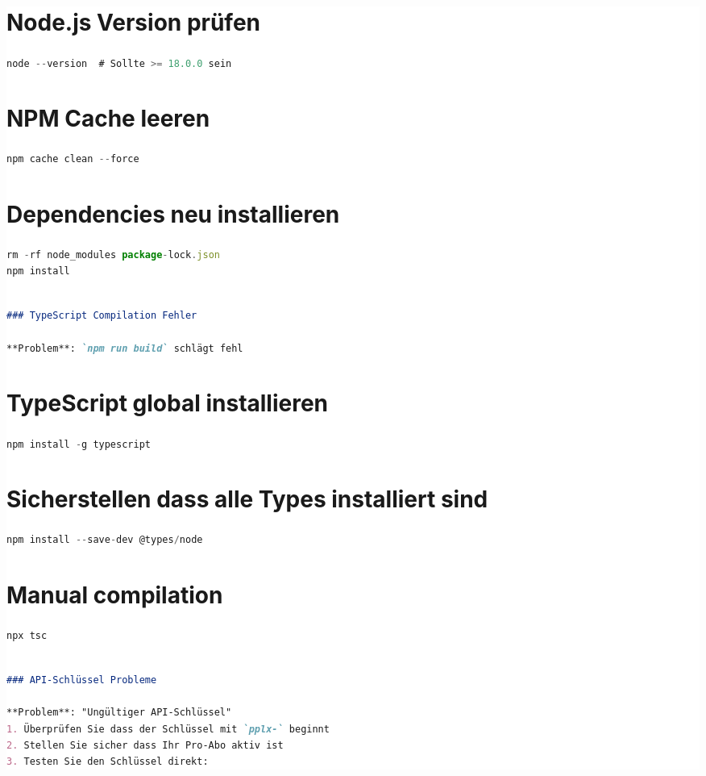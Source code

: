 # Node.js Version prüfen

```jsx
node --version  # Sollte >= 18.0.0 sein
```

# NPM Cache leeren

```jsx
npm cache clean --force
```

# Dependencies neu installieren

```jsx
rm -rf node_modules package-lock.json
npm install
```

```markdown

### TypeScript Compilation Fehler

**Problem**: `npm run build` schlägt fehl

```

# TypeScript global installieren

```jsx
npm install -g typescript
```

# Sicherstellen dass alle Types installiert sind

```jsx
npm install --save-dev @types/node
```

# Manual compilation

```jsx
npx tsc
```

```markdown

### API-Schlüssel Probleme

**Problem**: "Ungültiger API-Schlüssel"
1. Überprüfen Sie dass der Schlüssel mit `pplx-` beginnt
2. Stellen Sie sicher dass Ihr Pro-Abo aktiv ist
3. Testen Sie den Schlüssel direkt:

```
